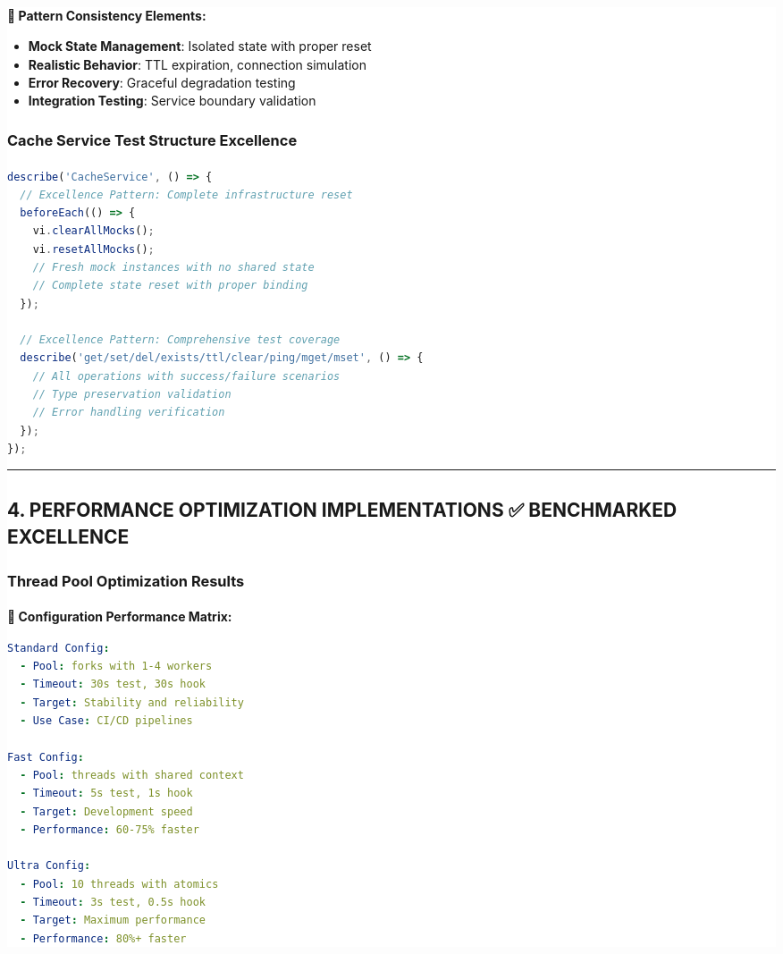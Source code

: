 **🎯 Pattern Consistency Elements:**
- **Mock State Management**: Isolated state with proper reset
- **Realistic Behavior**: TTL expiration, connection simulation
- **Error Recovery**: Graceful degradation testing
- **Integration Testing**: Service boundary validation

### **Cache Service Test Structure Excellence**
```typescript
describe('CacheService', () => {
  // Excellence Pattern: Complete infrastructure reset
  beforeEach(() => {
    vi.clearAllMocks();
    vi.resetAllMocks();
    // Fresh mock instances with no shared state
    // Complete state reset with proper binding
  });
  
  // Excellence Pattern: Comprehensive test coverage
  describe('get/set/del/exists/ttl/clear/ping/mget/mset', () => {
    // All operations with success/failure scenarios
    // Type preservation validation
    // Error handling verification
  });
});
```

---

## 4. PERFORMANCE OPTIMIZATION IMPLEMENTATIONS ✅ **BENCHMARKED EXCELLENCE**

### **Thread Pool Optimization Results**

**🚀 Configuration Performance Matrix:**
```yaml
Standard Config:
  - Pool: forks with 1-4 workers
  - Timeout: 30s test, 30s hook
  - Target: Stability and reliability
  - Use Case: CI/CD pipelines

Fast Config:
  - Pool: threads with shared context
  - Timeout: 5s test, 1s hook  
  - Target: Development speed
  - Performance: 60-75% faster

Ultra Config:
  - Pool: 10 threads with atomics
  - Timeout: 3s test, 0.5s hook
  - Target: Maximum performance
  - Performance: 80%+ faster
```
